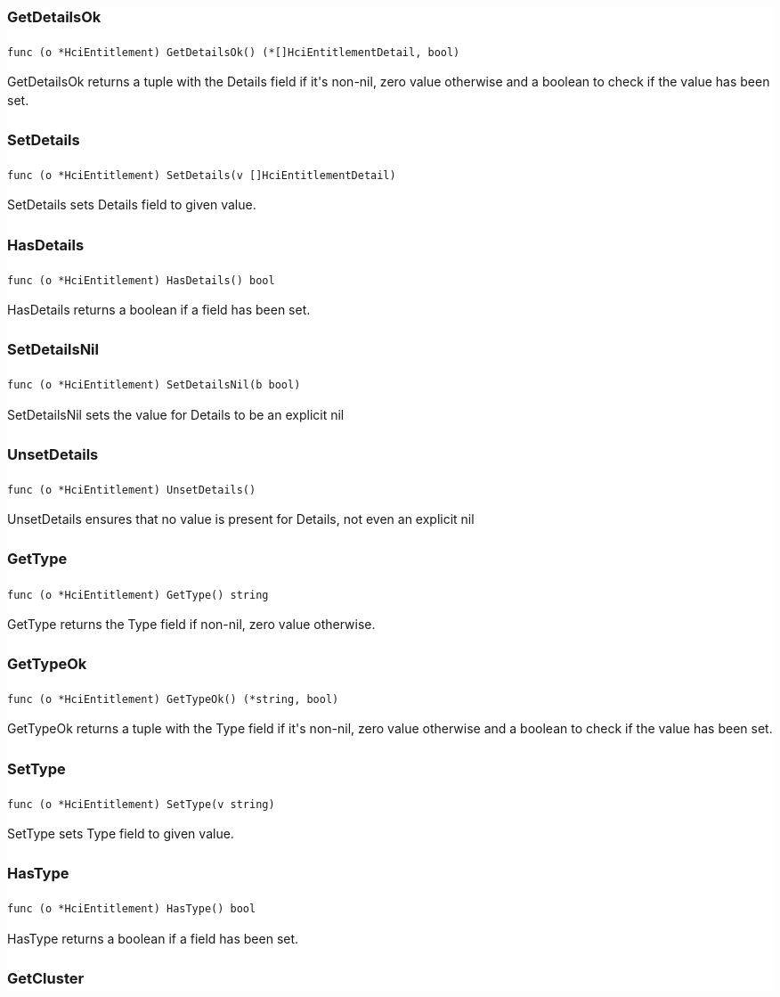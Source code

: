 ### GetDetailsOk

`func (o *HciEntitlement) GetDetailsOk() (*[]HciEntitlementDetail, bool)`

GetDetailsOk returns a tuple with the Details field if it's non-nil, zero value otherwise
and a boolean to check if the value has been set.

### SetDetails

`func (o *HciEntitlement) SetDetails(v []HciEntitlementDetail)`

SetDetails sets Details field to given value.

### HasDetails

`func (o *HciEntitlement) HasDetails() bool`

HasDetails returns a boolean if a field has been set.

### SetDetailsNil

`func (o *HciEntitlement) SetDetailsNil(b bool)`

 SetDetailsNil sets the value for Details to be an explicit nil

### UnsetDetails
`func (o *HciEntitlement) UnsetDetails()`

UnsetDetails ensures that no value is present for Details, not even an explicit nil
### GetType

`func (o *HciEntitlement) GetType() string`

GetType returns the Type field if non-nil, zero value otherwise.

### GetTypeOk

`func (o *HciEntitlement) GetTypeOk() (*string, bool)`

GetTypeOk returns a tuple with the Type field if it's non-nil, zero value otherwise
and a boolean to check if the value has been set.

### SetType

`func (o *HciEntitlement) SetType(v string)`

SetType sets Type field to given value.

### HasType

`func (o *HciEntitlement) HasType() bool`

HasType returns a boolean if a field has been set.

### GetCluster

